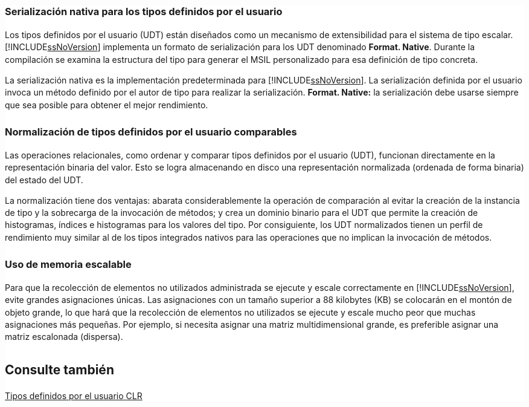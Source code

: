 ### <a name="native-serialization-for-user-defined-types"></a>Serialización nativa para los tipos definidos por el usuario  
 Los tipos definidos por el usuario (UDT) están diseñados como un mecanismo de extensibilidad para el sistema de tipo escalar. [!INCLUDE[ssNoVersion](../../includes/ssnoversion-md.md)] implementa un formato de serialización para los UDT denominado **Format. Native**. Durante la compilación se examina la estructura del tipo para generar el MSIL personalizado para esa definición de tipo concreta.  
  
 La serialización nativa es la implementación predeterminada para [!INCLUDE[ssNoVersion](../../includes/ssnoversion-md.md)]. La serialización definida por el usuario invoca un método definido por el autor de tipo para realizar la serialización. **Format. Native:** la serialización debe usarse siempre que sea posible para obtener el mejor rendimiento.  
  
### <a name="normalization-of-comparable-udts"></a>Normalización de tipos definidos por el usuario comparables  
 Las operaciones relacionales, como ordenar y comparar tipos definidos por el usuario (UDT), funcionan directamente en la representación binaria del valor. Esto se logra almacenando en disco una representación normalizada (ordenada de forma binaria) del estado del UDT.  
  
 La normalización tiene dos ventajas: abarata considerablemente la operación de comparación al evitar la creación de la instancia de tipo y la sobrecarga de la invocación de métodos; y crea un dominio binario para el UDT que permite la creación de histogramas, índices e histogramas para los valores del tipo. Por consiguiente, los UDT normalizados tienen un perfil de rendimiento muy similar al de los tipos integrados nativos para las operaciones que no implican la invocación de métodos.  
  
### <a name="scalable-memory-usage"></a>Uso de memoria escalable  
 Para que la recolección de elementos no utilizados administrada se ejecute y escale correctamente en [!INCLUDE[ssNoVersion](../../includes/ssnoversion-md.md)], evite grandes asignaciones únicas. Las asignaciones con un tamaño superior a 88 kilobytes (KB) se colocarán en el montón de objeto grande, lo que hará que la recolección de elementos no utilizados se ejecute y escale mucho peor que muchas asignaciones más pequeñas. Por ejemplo, si necesita asignar una matriz multidimensional grande, es preferible asignar una matriz escalonada (dispersa).  
  
## <a name="see-also"></a>Consulte también  
 [Tipos definidos por el usuario CLR](../../relational-databases/clr-integration-database-objects-user-defined-types/clr-user-defined-types.md)  
  
